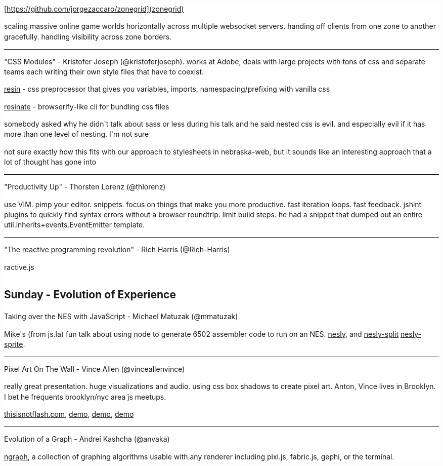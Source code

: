 [https://github.com/jorgezaccaro/zonegrid](zonegrid)

scaling massive online game worlds horizontally across multiple websocket servers. handing off clients from one zone to another gracefully. handling visibility across zone borders. 

--- 

"CSS Modules" - Kristofer Joseph (@kristoferjoseph). works at Adobe, deals with large projects with tons of css and separate teams each writing their own style files that have to coexist. 

[resin][8] - css preprocessor that gives you variables, imports, namespacing/prefixing with vanilla css

[resinate][9] - browserify-like cli for bundling css files

somebody asked why he didn't talk about sass or less during his talk and he said nested css is evil. and especially evil if it has more than one level of nesting. I'm not sure 

not sure exactly how this fits with our approach to stylesheets in nebraska-web, but it sounds like an interesting approach that a lot of thought has gone into

--- 

"Productivity Up" - Thorsten Lorenz (@thlorenz)

use VIM. pimp your editor. snippets. focus on things that make you more productive. fast iteration loops. fast feedback. jshint plugins to quickly find syntax errors without a browser roundtrip. limit build steps. he had a snippet that dumped out an entire util.inherits+events.EventEmitter template. 

---

"The reactive programming revolution" - Rich Harris (@Rich-Harris)

ractive.js

## Sunday - Evolution of Experience

Taking over the NES with JavaScript - Michael Matuzak (@mmatuzak)

Mike's (from js.la) fun talk about using node to generate 6502 assembler code to run on an NES. [nesly][10], and [nesly-split][11] [nesly-sprite][12]. 


---

Pixel Art On The Wall - Vince Allen (@vinceallenvince)

really great presentation. huge visualizations and audio. using css box shadows to create pixel art. Anton, Vince lives in Brooklyn. I bet he frequents brooklyn/nyc area js meetups. 

[thisisnotflash.com][18], [demo][23], [demo][24], [demo][25]

---

Evolution of a Graph - Andrei Kashcha (@anvaka)

[ngraph][13], a collection of graphing algorithms usable with any renderer including pixi.js, fabric.js, gephi, or the terminal.


  [0]: https://peercdn.com/
  [1]: http://webtorrent.io/
  [2]: http://iswebrtcreadyyet.com/
  [3]: https://gist.github.com/zziuni/3741933
  [4]: https://github.com/Techwraith/jsfest2014-rejectjs
  [5]: https://talky.io/
  [6]: https://github.com/geddy/model
  [7]: http://geddyjs.org/
  [8]: https://github.com/kristoferjoseph/resin
  [9]: https://github.com/kristoferjoseph/resinate
  [10]: https://github.com/emkay/nesly
  [11]: https://github.com/emkay/nesly-split
  [12]: https://github.com/emkay/nesly-sprite
  [13]: https://github.com/anvaka/ngraph
  [14]: http://anvaka.github.io/allnpmviz.an/
  [15]: https://github.com/substack/travisify
  [16]: https://github.com/substack/coverify
  [17]: https://github.com/thlorenz/testlingify
  [18]: http://thisisnotflash.com
  [19]: http://jlord.us/fork-n-go/
  [20]: http://feross.org/fill-disk/
  [21]: http://raynos.github.io/jsfest2014-talk
  [23]: http://www.bitshadowmachine.com/projects/animationblur/
  [24]: http://www.bitshadowmachine.com/projects/redrepeller002/
  [25]: http://www.bitshadowmachine.com/projects/blueagents001/